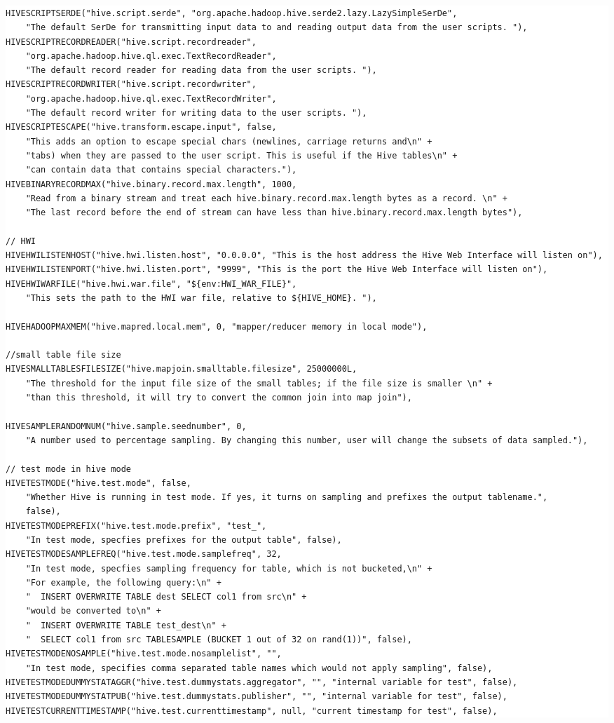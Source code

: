     HIVESCRIPTSERDE("hive.script.serde", "org.apache.hadoop.hive.serde2.lazy.LazySimpleSerDe",
        "The default SerDe for transmitting input data to and reading output data from the user scripts. "),
    HIVESCRIPTRECORDREADER("hive.script.recordreader",
        "org.apache.hadoop.hive.ql.exec.TextRecordReader",
        "The default record reader for reading data from the user scripts. "),
    HIVESCRIPTRECORDWRITER("hive.script.recordwriter",
        "org.apache.hadoop.hive.ql.exec.TextRecordWriter",
        "The default record writer for writing data to the user scripts. "),
    HIVESCRIPTESCAPE("hive.transform.escape.input", false,
        "This adds an option to escape special chars (newlines, carriage returns and\n" +
        "tabs) when they are passed to the user script. This is useful if the Hive tables\n" +
        "can contain data that contains special characters."),
    HIVEBINARYRECORDMAX("hive.binary.record.max.length", 1000,
        "Read from a binary stream and treat each hive.binary.record.max.length bytes as a record. \n" +
        "The last record before the end of stream can have less than hive.binary.record.max.length bytes"),

    // HWI
    HIVEHWILISTENHOST("hive.hwi.listen.host", "0.0.0.0", "This is the host address the Hive Web Interface will listen on"),
    HIVEHWILISTENPORT("hive.hwi.listen.port", "9999", "This is the port the Hive Web Interface will listen on"),
    HIVEHWIWARFILE("hive.hwi.war.file", "${env:HWI_WAR_FILE}",
        "This sets the path to the HWI war file, relative to ${HIVE_HOME}. "),

    HIVEHADOOPMAXMEM("hive.mapred.local.mem", 0, "mapper/reducer memory in local mode"),

    //small table file size
    HIVESMALLTABLESFILESIZE("hive.mapjoin.smalltable.filesize", 25000000L,
        "The threshold for the input file size of the small tables; if the file size is smaller \n" +
        "than this threshold, it will try to convert the common join into map join"),

    HIVESAMPLERANDOMNUM("hive.sample.seednumber", 0,
        "A number used to percentage sampling. By changing this number, user will change the subsets of data sampled."),

    // test mode in hive mode
    HIVETESTMODE("hive.test.mode", false,
        "Whether Hive is running in test mode. If yes, it turns on sampling and prefixes the output tablename.",
        false),
    HIVETESTMODEPREFIX("hive.test.mode.prefix", "test_",
        "In test mode, specfies prefixes for the output table", false),
    HIVETESTMODESAMPLEFREQ("hive.test.mode.samplefreq", 32,
        "In test mode, specfies sampling frequency for table, which is not bucketed,\n" +
        "For example, the following query:\n" +
        "  INSERT OVERWRITE TABLE dest SELECT col1 from src\n" +
        "would be converted to\n" +
        "  INSERT OVERWRITE TABLE test_dest\n" +
        "  SELECT col1 from src TABLESAMPLE (BUCKET 1 out of 32 on rand(1))", false),
    HIVETESTMODENOSAMPLE("hive.test.mode.nosamplelist", "",
        "In test mode, specifies comma separated table names which would not apply sampling", false),
    HIVETESTMODEDUMMYSTATAGGR("hive.test.dummystats.aggregator", "", "internal variable for test", false),
    HIVETESTMODEDUMMYSTATPUB("hive.test.dummystats.publisher", "", "internal variable for test", false),
    HIVETESTCURRENTTIMESTAMP("hive.test.currenttimestamp", null, "current timestamp for test", false),
